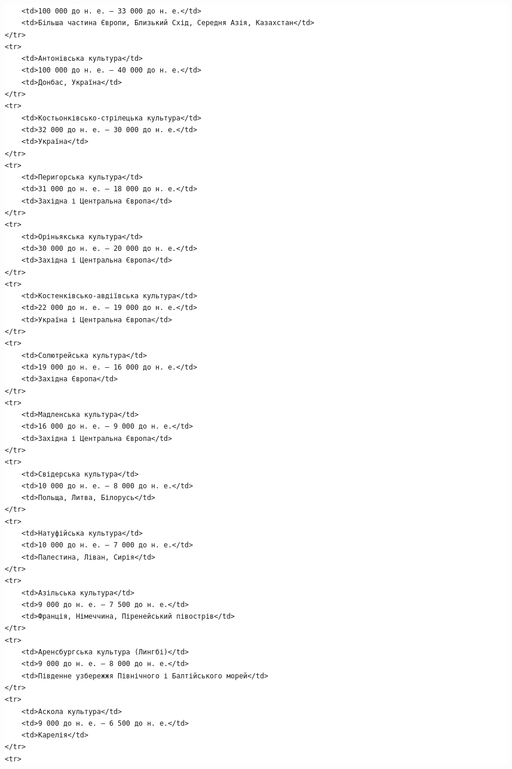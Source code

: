         <td>100 000 до н. е. — 33 000 до н. е.</td>
        <td>Більша частина Європи, Близький Схід, Середня Азія, Казахстан</td>
    </tr>
    <tr>
        <td>Антонівська культура</td>
        <td>100 000 до н. е. — 40 000 до н. е.</td>
        <td>Донбас, Україна</td>
    </tr>
    <tr>
        <td>Костьонківсько-стрілецька культура</td>
        <td>32 000 до н. е. — 30 000 до н. е.</td>
        <td>Україна</td>
    </tr>
    <tr>
        <td>Перигорська культура</td>
        <td>31 000 до н. е. — 18 000 до н. е.</td>
        <td>Західна і Центральна Європа</td>
    </tr>
    <tr>
        <td>Оріньякська культура</td>
        <td>30 000 до н. е. — 20 000 до н. е.</td>
        <td>Західна і Центральна Європа</td>
    </tr>
    <tr>
        <td>Костенківсько-авдіївська культура</td>
        <td>22 000 до н. е. — 19 000 до н. е.</td>
        <td>Україна і Центральна Європа</td>
    </tr>
    <tr>
        <td>Солютрейська культура</td>
        <td>19 000 до н. е. — 16 000 до н. е.</td>
        <td>Західна Європа</td>
    </tr>
    <tr>
        <td>Мадленська культура</td>
        <td>16 000 до н. е. — 9 000 до н. е.</td>
        <td>Західна і Центральна Європа</td>
    </tr>
    <tr>
        <td>Свідерська культура</td>
        <td>10 000 до н. е. — 8 000 до н. е.</td>
        <td>Польща, Литва, Білорусь</td>
    </tr>
    <tr>
        <td>Натуфійська культура</td>
        <td>10 000 до н. е. — 7 000 до н. е.</td>
        <td>Палестина, Ліван, Сирія</td>
    </tr>
    <tr>
        <td>Азільська культура</td>
        <td>9 000 до н. е. — 7 500 до н. е.</td>
        <td>Франція, Німеччина, Піренейський півострів</td>
    </tr>
    <tr>
        <td>Аренсбургська культура (Лингбі)</td>
        <td>9 000 до н. е. — 8 000 до н. е.</td>
        <td>Південне узбережжя Північного і Балтійського морей</td>
    </tr>
    <tr>
        <td>Аскола культура</td>
        <td>9 000 до н. е. — 6 500 до н. е.</td>
        <td>Карелія</td>
    </tr>
    <tr>